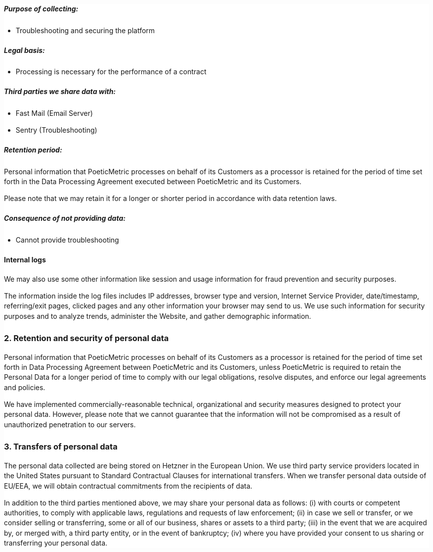##### Purpose of collecting:

- Troubleshooting and securing the platform

##### Legal basis:

- Processing is necessary for the performance of a contract

##### Third parties we share data with:

- Fast Mail (Email Server)

- Sentry (Troubleshooting)

##### Retention period:

Personal information that PoeticMetric processes on behalf of its Customers as a processor is retained for the period of time set forth in the Data Processing Agreement executed between PoeticMetric and its Customers.

Please note that we may retain it for a longer or shorter period in accordance with data retention laws.

##### Consequence of not providing data:

- Cannot provide troubleshooting

#### Internal logs

We may also use some other information like session and usage information for fraud prevention and security purposes.

The information inside the log files includes IP addresses, browser type and version, Internet Service Provider, date/timestamp, referring/exit pages, clicked pages and any other information your browser may send to us. We use such information for security purposes and to analyze trends, administer the Website, and gather demographic information.

### 2. Retention and security of personal data

Personal information that PoeticMetric processes on behalf of its Customers as a processor is retained for the period of time set forth in Data Processing Agreement between PoeticMetric and its Customers, unless PoeticMetric is required to retain the Personal Data for a longer period of time to comply with our legal obligations, resolve disputes, and enforce our legal agreements and policies.

We have implemented commercially-reasonable technical, organizational and security measures designed to protect your personal data. However, please note that we cannot guarantee that the information will not be compromised as a result of unauthorized penetration to our servers.

### 3. Transfers of personal data

The personal data collected are being stored on Hetzner in the European Union. We use third party service providers located in the United States pursuant to Standard Contractual Clauses for international transfers. When we transfer personal data outside of EU/EEA, we will obtain contractual commitments from the recipients of data.

In addition to the third parties mentioned above, we may share your personal data as follows: (i) with courts or competent authorities, to comply with applicable laws, regulations and requests of law enforcement; (ii) in case we sell or transfer, or we consider selling or transferring, some or all of our business, shares or assets to a third party; (iii) in the event that we are acquired by, or merged with, a third party entity, or in the event of bankruptcy; (iv) where you have provided your consent to us sharing or transferring your personal data.
